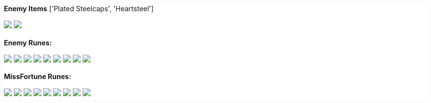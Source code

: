 






**Enemy Items** ['Plated Steelcaps', 'Heartsteel']





![](/item/3047.png)
![](/item/3084.png)



**Enemy Runes:**





![](/Styles/Resolve/GraspOfTheUndying/GraspOfTheUndying.png)
![](/Styles/Resolve/Demolish/Demolish.png)
![](/Styles/Resolve/SecondWind/SecondWind.png)
![](/Styles/Sorcery/Unflinching/Unflinching.png)
![](/Styles/Inspiration/MagicalFootwear/MagicalFootwear.png)
![](/Styles/Inspiration/CosmicInsight/CosmicInsight.png)
![](/StatMods/StatModsAdaptiveForceIcon.png)
![](/StatMods/StatModsArmorIcon.png)
![](/StatMods/StatModsArmorIcon.png)



**MissFortune Runes:**


![](/Styles/Precision/LethalTempo/LethalTempo.png)
![](/Styles/Precision/Overheal.png)
![](/Styles/Precision/LegendAlacrity/LegendAlacrity.png)
![](/Styles/Precision/CutDown/CutDown.png)
![](/Styles/Sorcery/AbsoluteFocus/AbsoluteFocus.png)
![](/Styles/Sorcery/GatheringStorm/GatheringStorm.png)
![](/StatMods/StatModsAttackSpeedIcon.png)
![](/StatMods/StatModsAdaptiveForceIcon.png)
![](/StatMods/StatModsArmorIcon.png)




